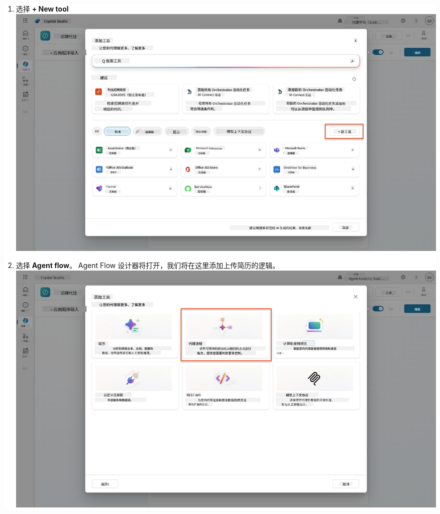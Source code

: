 1. 选择 **+ New tool** ![添加新工具](../../../../../translated_images/2-new-tool-2.6e09c313b1af9d233ecb1c1559fb9f5d92123bfc2af6cc2df5f52e549b6b961c.zh.png)

1. 选择 **Agent flow**。
   Agent Flow 设计器将打开，我们将在这里添加上传简历的逻辑。  
   ![添加 Agent Flow](../../../../../translated_images/2-add-agent-flow.e5aecede97ecd79e08aae4be784a6255f354f13edb2621d3d61e961b09a70d53.zh.png)
